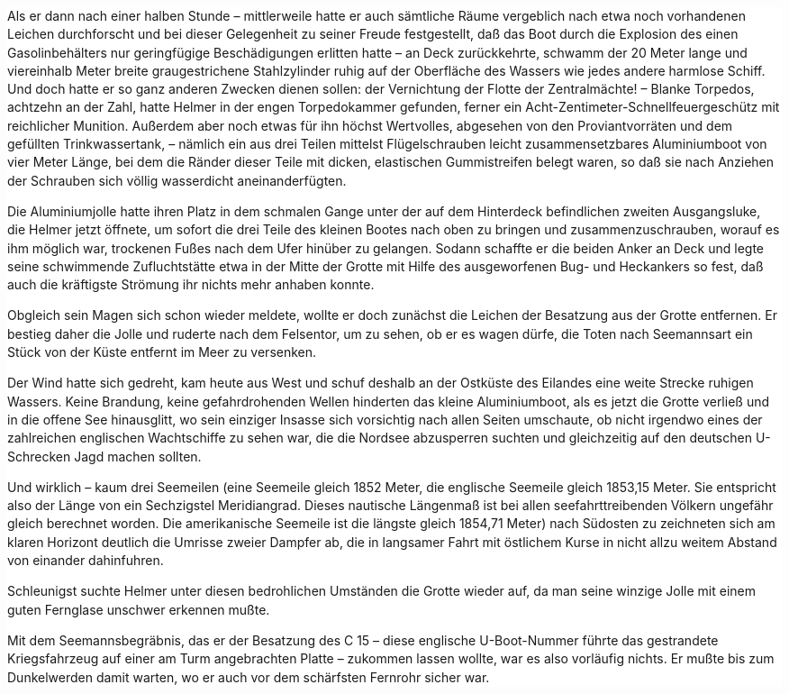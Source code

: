 Als er dann nach einer halben Stunde – mittlerweile hatte er auch sämtliche
Räume vergeblich nach etwa noch vorhandenen Leichen durchforscht und bei dieser
Gelegenheit zu seiner Freude festgestellt, daß das Boot durch die Explosion des
einen Gasolinbehälters nur geringfügige Beschädigungen erlitten hatte – an Deck
zurückkehrte, schwamm der 20 Meter lange und viereinhalb Meter breite
graugestrichene Stahlzylinder ruhig auf der Oberfläche des Wassers wie jedes
andere harmlose Schiff. Und doch hatte er so ganz anderen Zwecken dienen
sollen: der Vernichtung der Flotte der Zentralmächte! – Blanke Torpedos,
achtzehn an der Zahl, hatte Helmer in der engen Torpedokammer gefunden, ferner
ein Acht-Zentimeter-Schnellfeuergeschütz mit reichlicher Munition. Außerdem
aber noch etwas für ihn höchst Wertvolles, abgesehen von den Proviantvorräten
und dem gefüllten Trinkwassertank, – nämlich ein aus drei Teilen mittelst
Flügelschrauben leicht zusammensetzbares Aluminiumboot von vier Meter Länge,
bei dem die Ränder dieser Teile mit dicken, elastischen Gummistreifen belegt
waren, so daß sie nach Anziehen der Schrauben sich völlig wasserdicht
aneinanderfügten.

Die Aluminiumjolle hatte ihren Platz in dem schmalen Gange unter der auf dem
Hinterdeck befindlichen zweiten Ausgangsluke, die Helmer jetzt öffnete, um
sofort die drei Teile des kleinen Bootes nach oben zu bringen und
zusammenzuschrauben, worauf es ihm möglich war, trockenen Fußes nach dem Ufer
hinüber zu gelangen. Sodann schaffte er die beiden Anker an Deck und legte
seine schwimmende Zufluchtstätte etwa in der Mitte der Grotte mit Hilfe des
ausgeworfenen Bug- und Heckankers so fest, daß auch die kräftigste Strömung ihr
nichts mehr anhaben konnte.

Obgleich sein Magen sich schon wieder meldete, wollte er doch zunächst die
Leichen der Besatzung aus der Grotte entfernen. Er bestieg daher die Jolle und
ruderte nach dem Felsentor, um zu sehen, ob er es wagen dürfe, die Toten nach
Seemannsart ein Stück von der Küste entfernt im Meer zu versenken.

Der Wind hatte sich gedreht, kam heute aus West und schuf deshalb an der
Ostküste des Eilandes eine weite Strecke ruhigen Wassers. Keine Brandung, keine
gefahrdrohenden Wellen hinderten das kleine Aluminiumboot, als es jetzt die
Grotte verließ und in die offene See hinausglitt, wo sein einziger Insasse sich
vorsichtig nach allen Seiten umschaute, ob nicht irgendwo eines der zahlreichen
englischen Wachtschiffe zu sehen war, die die Nordsee abzusperren suchten und
gleichzeitig auf den deutschen U-Schrecken Jagd machen sollten.

Und wirklich – kaum drei Seemeilen (eine Seemeile gleich 1852 Meter, die
englische Seemeile gleich 1853,15 Meter. Sie entspricht also der Länge von ein
Sechzigstel Meridiangrad. Dieses nautische Längenmaß ist bei allen
seefahrttreibenden Völkern ungefähr gleich berechnet worden. Die amerikanische
Seemeile ist die längste gleich 1854,71 Meter) nach Südosten zu zeichneten sich
am klaren Horizont deutlich die Umrisse zweier Dampfer ab, die in langsamer
Fahrt mit östlichem Kurse in nicht allzu weitem Abstand von einander
dahinfuhren.

Schleunigst suchte Helmer unter diesen bedrohlichen Umständen die Grotte wieder
auf, da man seine winzige Jolle mit einem guten Fernglase unschwer erkennen
mußte.

Mit dem Seemannsbegräbnis, das er der Besatzung des C 15 – diese englische
U-Boot-Nummer führte das gestrandete Kriegsfahrzeug auf einer am Turm
angebrachten Platte – zukommen lassen wollte, war es also vorläufig nichts. Er
mußte bis zum Dunkelwerden damit warten, wo er auch vor dem schärfsten Fernrohr
sicher war.

